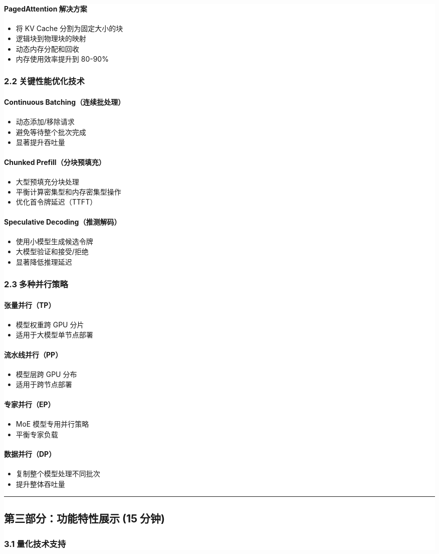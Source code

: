 #### PagedAttention 解决方案

- 将 KV Cache 分割为固定大小的块
- 逻辑块到物理块的映射
- 动态内存分配和回收
- 内存使用效率提升到 80-90%

### 2.2 关键性能优化技术

#### Continuous Batching（连续批处理）

- 动态添加/移除请求
- 避免等待整个批次完成
- 显著提升吞吐量

#### Chunked Prefill（分块预填充）

- 大型预填充分块处理
- 平衡计算密集型和内存密集型操作
- 优化首令牌延迟（TTFT）

#### Speculative Decoding（推测解码）

- 使用小模型生成候选令牌
- 大模型验证和接受/拒绝
- 显著降低推理延迟

### 2.3 多种并行策略

#### 张量并行（TP）

- 模型权重跨 GPU 分片
- 适用于大模型单节点部署

#### 流水线并行（PP）

- 模型层跨 GPU 分布
- 适用于跨节点部署

#### 专家并行（EP）

- MoE 模型专用并行策略
- 平衡专家负载

#### 数据并行（DP）

- 复制整个模型处理不同批次
- 提升整体吞吐量

---

## 第三部分：功能特性展示 (15 分钟)

### 3.1 量化技术支持

